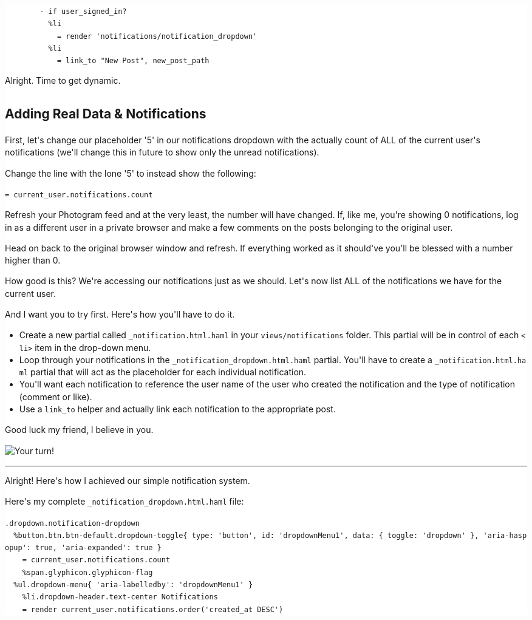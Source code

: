 ```haml
        - if user_signed_in?
          %li
            = render 'notifications/notification_dropdown'
          %li
            = link_to "New Post", new_post_path
```

Alright.  Time to get dynamic.

## Adding Real Data & Notifications

First, let's change our placeholder '5' in our notifications dropdown with the actually count of ALL of the current user's notifications (we'll change this in future to show only the unread notifications).

Change the line with the lone '5' to instead show the following:

```haml
= current_user.notifications.count
```

Refresh your Photogram feed and at the very least, the number will have changed.  If, like me, you're showing 0 notifications, log in as a different user in a private browser and make a few comments on the posts belonging to the original user.

Head on back to the original browser window and refresh.  If everything worked as it should've you'll be blessed with a number higher than 0.

How good is this?  We're accessing our notifications just as we should.  Let's now list ALL of the notifications we have for the current user.

And I want you to try first.  Here's how you'll have to do it.

- Create a new partial called ```_notification.html.haml``` in your ```views/notifications``` folder.  This partial will be in control of each ```<li>``` item in the drop-down menu.
- Loop through your notifications in the ```_notification_dropdown.html.haml``` partial. You'll have to create a ```_notification.html.haml``` partial that will act as the placeholder for each individual notification.
- You'll want each notification to reference the user name of the user who created the notification and the type of notification (comment or like).
- Use a ```link_to``` helper and actually link each notification to the appropriate post.

Good luck my friend, I believe in you.

![Your turn!](http://www.devwalks.com/content/images/2015/06/YourTurn-1.png)

___

Alright!  Here's how I achieved our simple notification system.

Here's my complete ```_notification_dropdown.html.haml``` file:

```haml
.dropdown.notification-dropdown
  %button.btn.btn-default.dropdown-toggle{ type: 'button', id: 'dropdownMenu1', data: { toggle: 'dropdown' }, 'aria-haspopup': true, 'aria-expanded': true }
    = current_user.notifications.count
    %span.glyphicon.glyphicon-flag
  %ul.dropdown-menu{ 'aria-labelledby': 'dropdownMenu1' }
    %li.dropdown-header.text-center Notifications
    = render current_user.notifications.order('created_at DESC')
```
